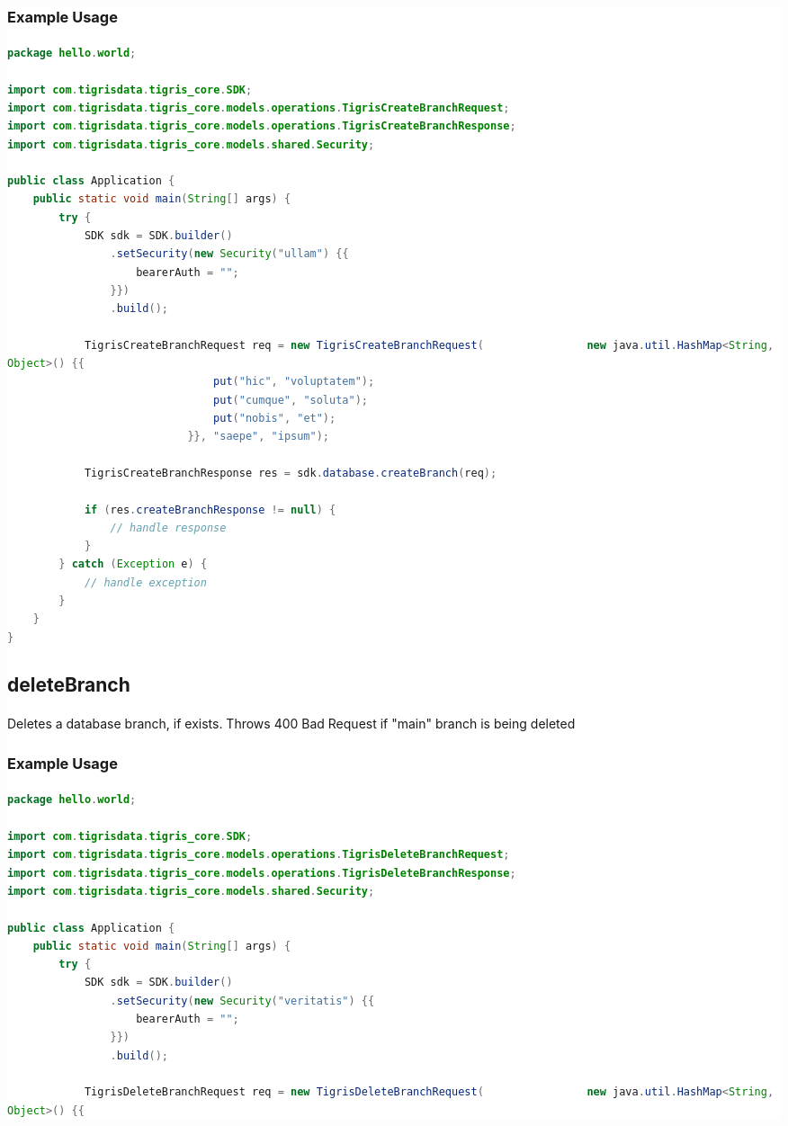 ### Example Usage

```java
package hello.world;

import com.tigrisdata.tigris_core.SDK;
import com.tigrisdata.tigris_core.models.operations.TigrisCreateBranchRequest;
import com.tigrisdata.tigris_core.models.operations.TigrisCreateBranchResponse;
import com.tigrisdata.tigris_core.models.shared.Security;

public class Application {
    public static void main(String[] args) {
        try {
            SDK sdk = SDK.builder()
                .setSecurity(new Security("ullam") {{
                    bearerAuth = "";
                }})
                .build();

            TigrisCreateBranchRequest req = new TigrisCreateBranchRequest(                new java.util.HashMap<String, Object>() {{
                                put("hic", "voluptatem");
                                put("cumque", "soluta");
                                put("nobis", "et");
                            }}, "saepe", "ipsum");            

            TigrisCreateBranchResponse res = sdk.database.createBranch(req);

            if (res.createBranchResponse != null) {
                // handle response
            }
        } catch (Exception e) {
            // handle exception
        }
    }
}
```

## deleteBranch

Deletes a database branch, if exists.
 Throws 400 Bad Request if "main" branch is being deleted

### Example Usage

```java
package hello.world;

import com.tigrisdata.tigris_core.SDK;
import com.tigrisdata.tigris_core.models.operations.TigrisDeleteBranchRequest;
import com.tigrisdata.tigris_core.models.operations.TigrisDeleteBranchResponse;
import com.tigrisdata.tigris_core.models.shared.Security;

public class Application {
    public static void main(String[] args) {
        try {
            SDK sdk = SDK.builder()
                .setSecurity(new Security("veritatis") {{
                    bearerAuth = "";
                }})
                .build();

            TigrisDeleteBranchRequest req = new TigrisDeleteBranchRequest(                new java.util.HashMap<String, Object>() {{
```